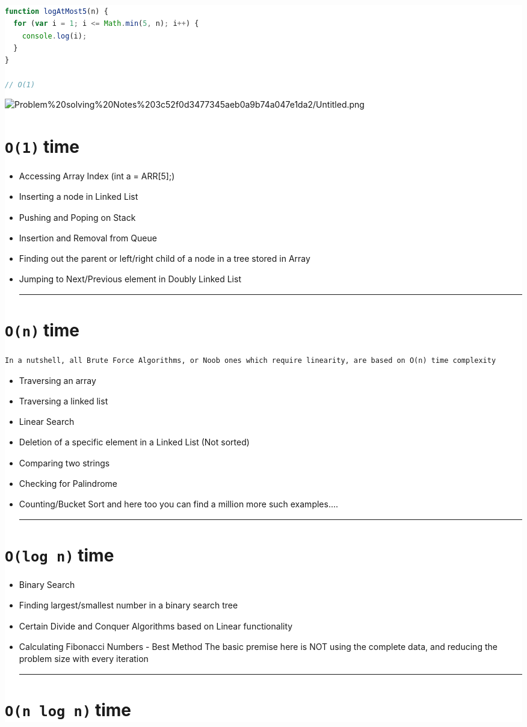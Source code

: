   ```jsx
  function logAtMost5(n) {
    for (var i = 1; i <= Math.min(5, n); i++) {
      console.log(i);
    }
  }

  // O(1)
  ```

  ![Problem%20solving%20Notes%203c52f0d3477345aeb0a9b74a047e1da2/Untitled.png](/images/big-o-time-complexity.png)

# **`O(1)` time**

- Accessing Array Index (int a = ARR[5];)
- Inserting a node in Linked List
- Pushing and Poping on Stack
- Insertion and Removal from Queue
- Finding out the parent or left/right child of a node in a tree stored in Array
- Jumping to Next/Previous element in Doubly Linked List

  ***

# **`O(n)` time**

    In a nutshell, all Brute Force Algorithms, or Noob ones which require linearity, are based on O(n) time complexity

- Traversing an array
- Traversing a linked list
- Linear Search
- Deletion of a specific element in a Linked List (Not sorted)
- Comparing two strings
- Checking for Palindrome
- Counting/Bucket Sort and here too you can find a million more such examples....

  ***

# **`O(log n)` time**

- Binary Search
- Finding largest/smallest number in a binary search tree
- Certain Divide and Conquer Algorithms based on Linear functionality
- Calculating Fibonacci Numbers - Best Method The basic premise here is NOT using the complete data, and reducing the problem size with every iteration

  ***

# **`O(n log n)` time**
